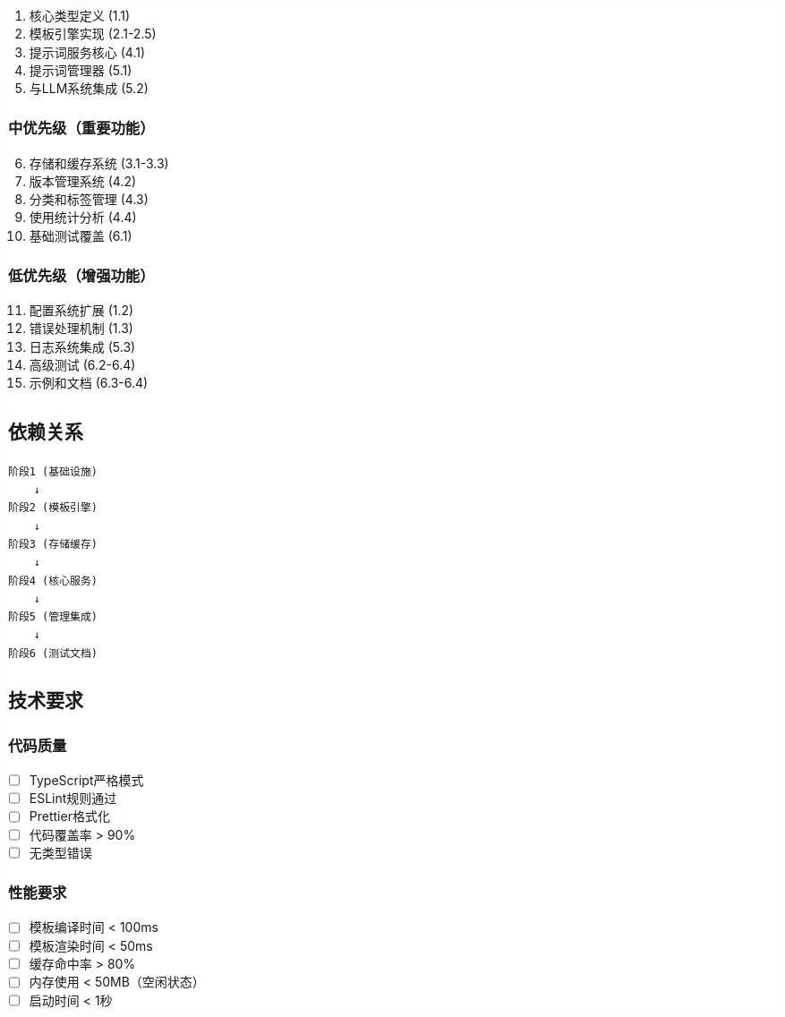 1. 核心类型定义 (1.1)
2. 模板引擎实现 (2.1-2.5)
3. 提示词服务核心 (4.1)
4. 提示词管理器 (5.1)
5. 与LLM系统集成 (5.2)

### 中优先级（重要功能）

6. 存储和缓存系统 (3.1-3.3)
7. 版本管理系统 (4.2)
8. 分类和标签管理 (4.3)
9. 使用统计分析 (4.4)
10. 基础测试覆盖 (6.1)

### 低优先级（增强功能）

11. 配置系统扩展 (1.2)
12. 错误处理机制 (1.3)
13. 日志系统集成 (5.3)
14. 高级测试 (6.2-6.4)
15. 示例和文档 (6.3-6.4)

## 依赖关系

```
阶段1 (基础设施)
    ↓
阶段2 (模板引擎)
    ↓
阶段3 (存储缓存)
    ↓
阶段4 (核心服务)
    ↓
阶段5 (管理集成)
    ↓
阶段6 (测试文档)
```

## 技术要求

### 代码质量

- [ ] TypeScript严格模式
- [ ] ESLint规则通过
- [ ] Prettier格式化
- [ ] 代码覆盖率 > 90%
- [ ] 无类型错误

### 性能要求

- [ ] 模板编译时间 < 100ms
- [ ] 模板渲染时间 < 50ms
- [ ] 缓存命中率 > 80%
- [ ] 内存使用 < 50MB（空闲状态）
- [ ] 启动时间 < 1秒
